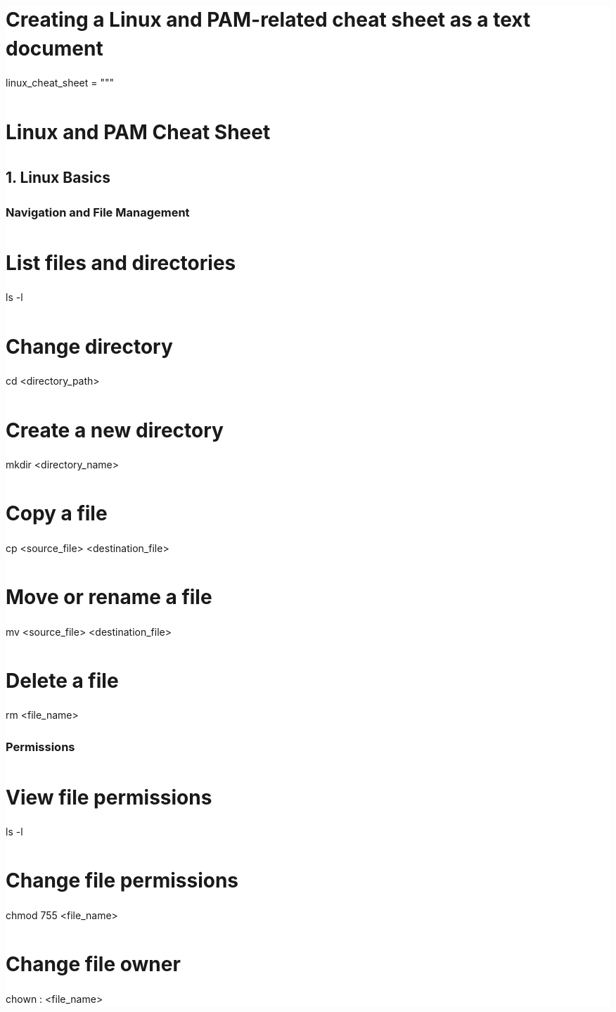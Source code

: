 # Creating a Linux and PAM-related cheat sheet as a text document
linux_cheat_sheet = """
# Linux and PAM Cheat Sheet

## 1. Linux Basics
### Navigation and File Management
# List files and directories
ls -l

# Change directory
cd <directory_path>

# Create a new directory
mkdir <directory_name>

# Copy a file
cp <source_file> <destination_file>

# Move or rename a file
mv <source_file> <destination_file>

# Delete a file
rm <file_name>

### Permissions
# View file permissions
ls -l

# Change file permissions
chmod 755 <file_name>

# Change file owner
chown <user>:<group> <file_name>

